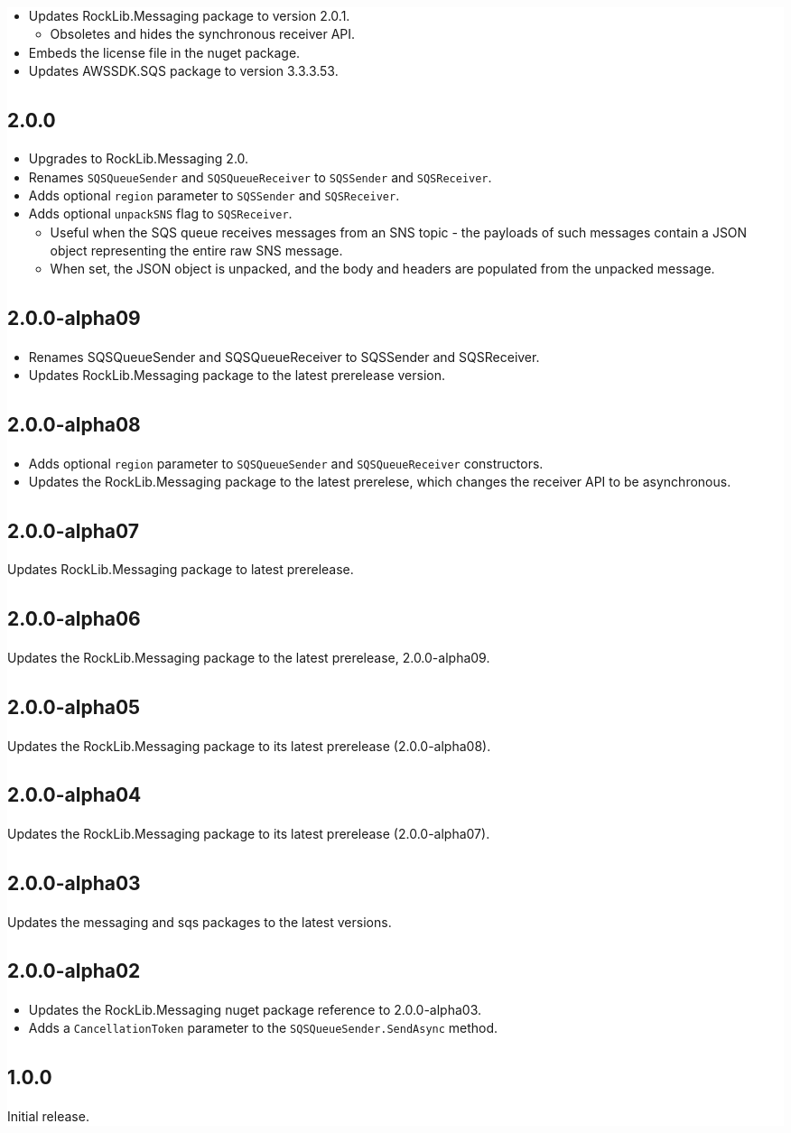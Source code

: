 - Updates RockLib.Messaging package to version 2.0.1.
  - Obsoletes and hides the synchronous receiver API.
- Embeds the license file in the nuget package.
- Updates AWSSDK.SQS package to version 3.3.3.53.

## 2.0.0

- Upgrades to RockLib.Messaging 2.0.
- Renames `SQSQueueSender` and `SQSQueueReceiver` to `SQSSender` and `SQSReceiver`.
- Adds optional `region` parameter to `SQSSender` and `SQSReceiver`.
- Adds optional `unpackSNS` flag to `SQSReceiver`.
  - Useful when the SQS queue receives messages from an SNS topic - the payloads of such messages contain a JSON object representing the entire raw SNS message.
  - When set, the JSON object is unpacked, and the body and headers are populated from the unpacked message.

## 2.0.0-alpha09

- Renames SQSQueueSender and SQSQueueReceiver to SQSSender and SQSReceiver.
- Updates RockLib.Messaging package to the latest prerelease version.

## 2.0.0-alpha08

- Adds optional `region` parameter to `SQSQueueSender` and `SQSQueueReceiver` constructors.
- Updates the RockLib.Messaging package to the latest prerelese, which changes the receiver API to be asynchronous.

## 2.0.0-alpha07

Updates RockLib.Messaging package to latest prerelease.

## 2.0.0-alpha06

Updates the RockLib.Messaging package to the latest prerelease, 2.0.0-alpha09.

## 2.0.0-alpha05

Updates the RockLib.Messaging package to its latest prerelease (2.0.0-alpha08).

## 2.0.0-alpha04

Updates the RockLib.Messaging package to its latest prerelease (2.0.0-alpha07).

## 2.0.0-alpha03

Updates the messaging and sqs packages to the latest versions.

## 2.0.0-alpha02

- Updates the RockLib.Messaging nuget package reference to 2.0.0-alpha03.
- Adds a `CancellationToken` parameter to the `SQSQueueSender.SendAsync` method.


## 1.0.0

Initial release.
